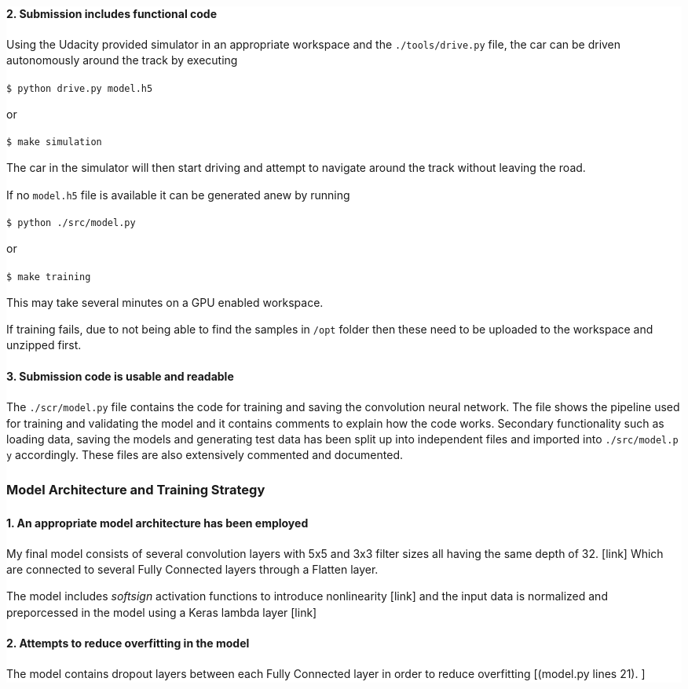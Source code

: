 

#### 2. Submission includes functional code

Using the Udacity provided simulator in an appropriate workspace  and the `./tools/drive.py` file, the car can be driven autonomously around the track by executing 

```sh
$ python drive.py model.h5
```

or

```bash
$ make simulation
```

The car in the simulator will then start driving and attempt to navigate around the track without leaving the road.

If no `model.h5` file is available it can be generated anew by running

```bash
$ python ./src/model.py
```

or

```bash
$ make training
```

This may take several minutes on a GPU enabled workspace.

If training fails, due to not being able to find the samples in `/opt` folder then these need to be uploaded to the workspace and unzipped first.

#### 3. Submission code is usable and readable

The `./scr/model.py` file contains the code for training and saving the convolution neural network. The file shows the pipeline used for training and validating the model and it contains comments to explain how the code works. Secondary functionality such as loading data, saving the models and generating test data has been split up into independent files and imported into `./src/model.py` accordingly. These files are also extensively commented and documented.

### Model Architecture and Training Strategy

#### 1. An appropriate model architecture has been employed

My final model consists of several convolution layers with 5x5 and 3x3 filter sizes all having the same depth of 32. [link] Which are connected to several Fully Connected layers through a Flatten layer.

The model includes *softsign* activation functions to introduce nonlinearity [link] and the input data is normalized and preporcessed in the model using a Keras lambda layer [link]

#### 2. Attempts to reduce overfitting in the model

The model contains dropout layers between each Fully Connected layer in order to reduce overfitting [(model.py lines 21). ]
